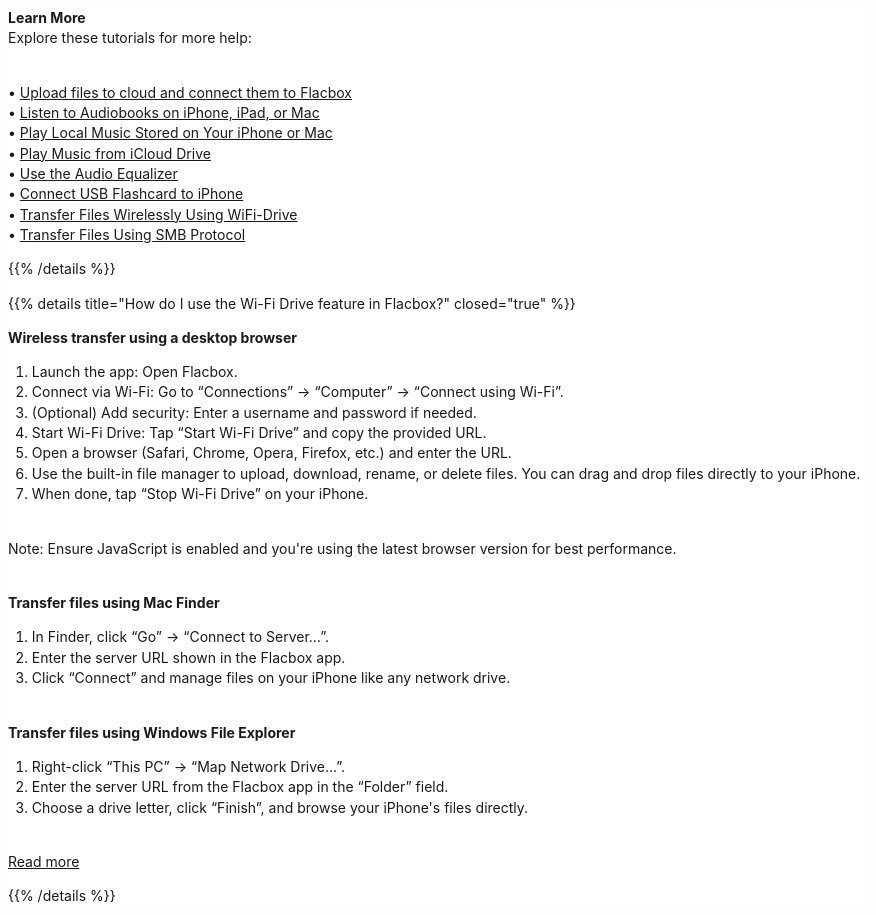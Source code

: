 **Learn More**<br>
Explore these tutorials for more help:<br><br>

• [Upload files to cloud and connect them to Flacbox](https://www.everappz.com/post/how-to-upload-my-files-to-the-cloud-storage-and-connect-them-to-evermusic-flacbox-evertag)<br>
• [Listen to Audiobooks on iPhone, iPad, or Mac](https://www.everappz.com/post/how-to-listen-to-audiobooks-on-iphone-ipad-mac-using-evermusic)<br>
• [Play Local Music Stored on Your iPhone or Mac](https://www.everappz.com/post/how-to-play-local-music-stored-on-your-iphone-or-mac)<br>
• [Play Music from iCloud Drive](https://www.everappz.com/post/how-to-listen-to-music-from-icloud-drive-on-your-iphone-or-mac)<br>
• [Use the Audio Equalizer](https://www.everappz.com/post/how-to-use-the-audio-equalizer-on-your-iphone-ipad-mac-with-evermusic-and-flacbox)<br>
• [Connect USB Flashcard to iPhone](https://www.everappz.com/post/how-to-connect-a-usb-flashcard-to-the-iphone-and-listen-to-music-or-manage-files-located-on-it)<br>
• [Transfer Files Wirelessly Using WiFi-Drive](https://www.everappz.com/post/how-to-transfer-files-wirelessly-from-a-computer-to-an-iphone-using-wifi-drive)<br>
• [Transfer Files Using SMB Protocol](https://www.everappz.com/post/transfer-your-files-from-the-computer-to-iphone-using-smb-protocol)

{{% /details %}}


{{% details title="How do I use the Wi-Fi Drive feature in Flacbox?" closed="true" %}}

**Wireless transfer using a desktop browser**<br>
1. Launch the app: Open Flacbox.<br>
2. Connect via Wi-Fi: Go to “Connections” → “Computer” → “Connect using Wi-Fi”.<br>
3. (Optional) Add security: Enter a username and password if needed.<br>
4. Start Wi-Fi Drive: Tap “Start Wi-Fi Drive” and copy the provided URL.<br>
5. Open a browser (Safari, Chrome, Opera, Firefox, etc.) and enter the URL.<br>
6. Use the built-in file manager to upload, download, rename, or delete files. You can drag and drop files directly to your iPhone.<br>
7. When done, tap “Stop Wi-Fi Drive” on your iPhone.<br><br>

Note: Ensure JavaScript is enabled and you're using the latest browser version for best performance.<br><br>

**Transfer files using Mac Finder**<br>
1. In Finder, click “Go” → “Connect to Server…”.<br>
2. Enter the server URL shown in the Flacbox app.<br>
3. Click “Connect” and manage files on your iPhone like any network drive.<br><br>

**Transfer files using Windows File Explorer**<br>
1. Right-click “This PC” → “Map Network Drive…”.<br>
2. Enter the server URL from the Flacbox app in the “Folder” field.<br>
3. Choose a drive letter, click “Finish”, and browse your iPhone's files directly.<br><br>

[Read more](https://www.everappz.com/post/how-to-transfer-files-wirelessly-from-a-computer-to-an-iphone-using-wifi-drive)

{{% /details %}}

</div>